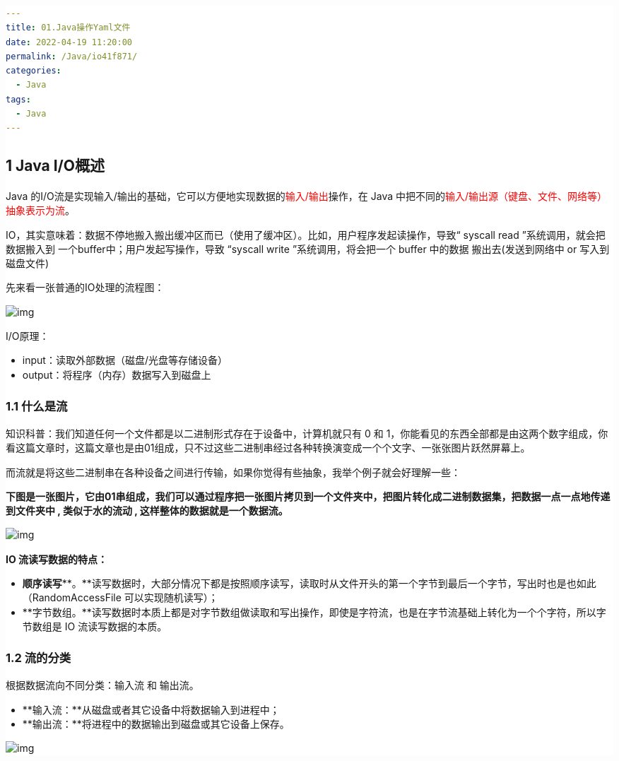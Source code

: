 ```yaml
---
title: 01.Java操作Yaml文件
date: 2022-04-19 11:20:00
permalink: /Java/io41f871/
categories: 
  - Java
tags: 
  - Java
---
```


## 1 Java I/O概述

Java 的I/O流是实现输入/输出的基础，它可以方便地实现数据的<font color='red'>输入/输出</font>操作，在 Java 中把不同的<font color='red'>输入/输出源（键盘、文件、网络等）抽象表示为流</font>。

IO，其实意味着：数据不停地搬入搬出缓冲区而已（使用了缓冲区）。比如，用户程序发起读操作，导致“ syscall read  ”系统调用，就会把数据搬入到 一个buffer中；用户发起写操作，导致 “syscall write ”系统调用，将会把一个 buffer  中的数据 搬出去(发送到网络中 or 写入到磁盘文件)

先来看一张普通的IO处理的流程图：

![img](https://gitee.com/er-huomeng/l-img/raw/master/img/715283-20160804105448512-1860819949.png)

 

I/O原理：

- input：读取外部数据（磁盘/光盘等存储设备）
- output：将程序（内存）数据写入到磁盘上

### 1.1 什么是流

知识科普：我们知道任何一个文件都是以二进制形式存在于设备中，计算机就只有 0 和 1，你能看见的东西全部都是由这两个数字组成，你看这篇文章时，这篇文章也是由01组成，只不过这些二进制串经过各种转换演变成一个个文字、一张张图片跃然屏幕上。

而流就是将这些二进制串在各种设备之间进行传输，如果你觉得有些抽象，我举个例子就会好理解一些：

**下图是一张图片，它由01串组成，我们可以通过程序把一张图片拷贝到一个文件夹中，把图片转化成二进制数据集，把数据一点一点地传递到文件夹中 , 类似于水的流动 , 这样整体的数据就是一个数据流。**

![img](https://gitee.com/er-huomeng/l-img/raw/master/img/aHR0cHM6Ly9tbWJpei5xcGljLmNuL21tYml6X2pwZy9saWJZUnV2VUxUZFdCRjhqcFRaQU9WQXBBcm1UVXJhRmx6N0kwOGxiTjFxNWlhSk1jMUx3Y25jWFE4clEwNnBWazdsUmRneDQ5ZGpxQ0JNQ0xjcTZBWm9nLzY0MA)

**IO 流读写数据的特点：**

- **顺序读写****。**读写数据时，大部分情况下都是按照顺序读写，读取时从文件开头的第一个字节到最后一个字节，写出时也是也如此（RandomAccessFile 可以实现随机读写）；
- **字节数组。**读写数据时本质上都是对字节数组做读取和写出操作，即使是字符流，也是在字节流基础上转化为一个个字符，所以字节数组是 IO 流读写数据的本质。

### 1.2 流的分类

根据数据流向不同分类：输入流 和 输出流。

- **输入流：**从磁盘或者其它设备中将数据输入到进程中；
- **输出流：**将进程中的数据输出到磁盘或其它设备上保存。

![img](https://gitee.com/er-huomeng/l-img/raw/master/img/aHR0cHM6Ly9tbWJpei5xcGljLmNuL21tYml6X2pwZy9saWJZUnV2VUxUZFdCRjhqcFRaQU9WQXBBcm1UVXJhRmxKUkdpYVA4SHltSHZDQW95dGljd0NtOEhTWFJpY21Ja0lWeU5GaWFEN3dQSnV4bDFpYjg2MlNyaWNBVFEvNjQw)
